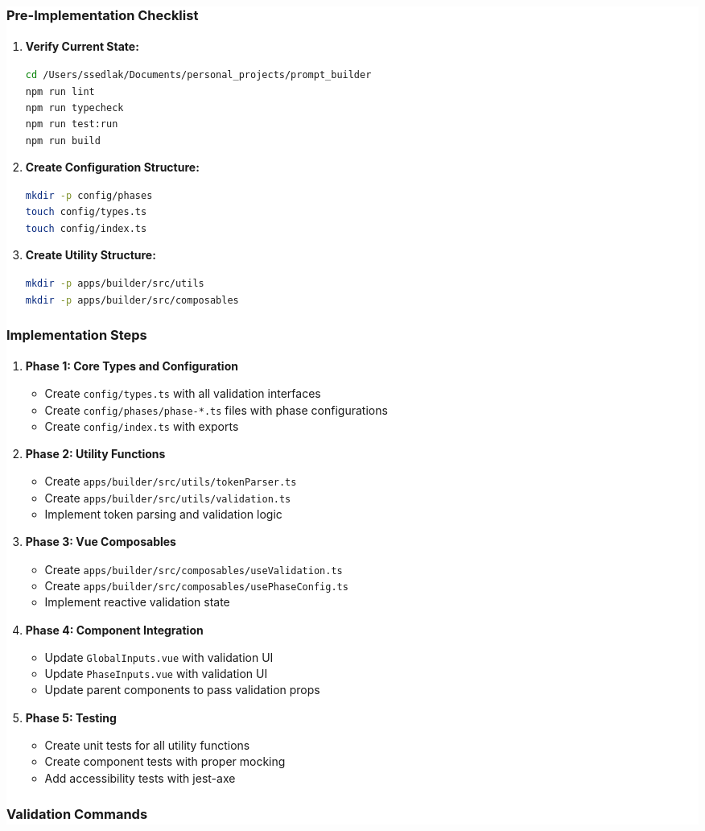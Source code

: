 ### Pre-Implementation Checklist

1. **Verify Current State:**

   ```bash
   cd /Users/ssedlak/Documents/personal_projects/prompt_builder
   npm run lint
   npm run typecheck
   npm run test:run
   npm run build
   ```

2. **Create Configuration Structure:**

   ```bash
   mkdir -p config/phases
   touch config/types.ts
   touch config/index.ts
   ```

3. **Create Utility Structure:**
   ```bash
   mkdir -p apps/builder/src/utils
   mkdir -p apps/builder/src/composables
   ```

### Implementation Steps

1. **Phase 1: Core Types and Configuration**

   - Create `config/types.ts` with all validation interfaces
   - Create `config/phases/phase-*.ts` files with phase configurations
   - Create `config/index.ts` with exports

2. **Phase 2: Utility Functions**

   - Create `apps/builder/src/utils/tokenParser.ts`
   - Create `apps/builder/src/utils/validation.ts`
   - Implement token parsing and validation logic

3. **Phase 3: Vue Composables**

   - Create `apps/builder/src/composables/useValidation.ts`
   - Create `apps/builder/src/composables/usePhaseConfig.ts`
   - Implement reactive validation state

4. **Phase 4: Component Integration**

   - Update `GlobalInputs.vue` with validation UI
   - Update `PhaseInputs.vue` with validation UI
   - Update parent components to pass validation props

5. **Phase 5: Testing**
   - Create unit tests for all utility functions
   - Create component tests with proper mocking
   - Add accessibility tests with jest-axe

### Validation Commands
